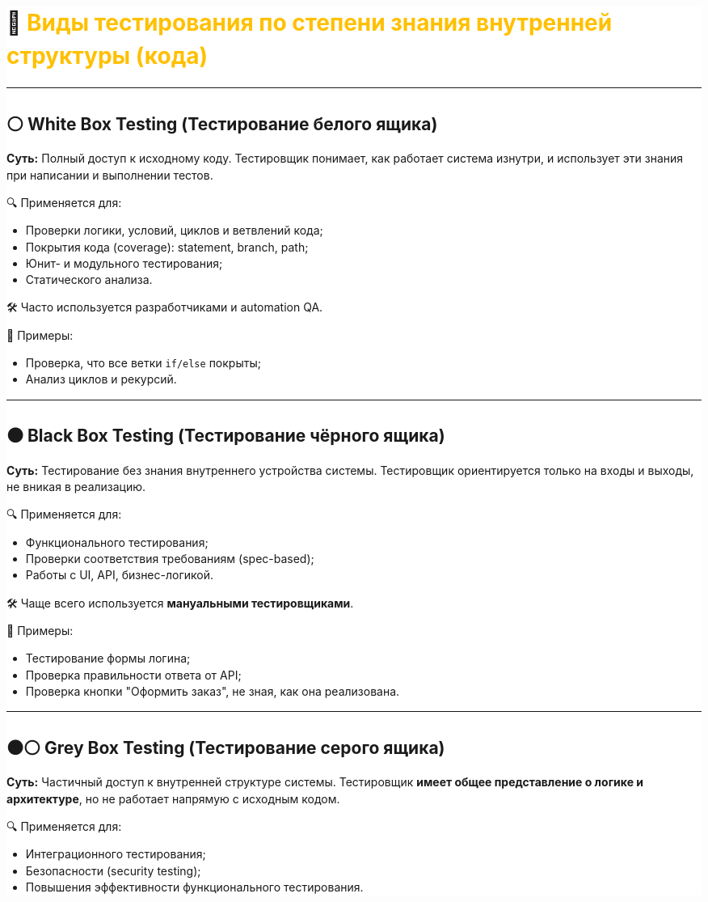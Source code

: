 
# 🧠 <font color="#ffc000">Виды тестирования по степени знания внутренней структуры (кода)</font>

---

## ⚪️ White Box Testing (Тестирование белого ящика)

**Суть:** Полный доступ к исходному коду. Тестировщик понимает, как работает система изнутри, и использует эти знания при написании и выполнении тестов.

🔍 Применяется для:
- Проверки логики, условий, циклов и ветвлений кода;
- Покрытия кода (coverage): statement, branch, path;
- Юнит- и модульного тестирования;
- Статического анализа.

🛠 Часто используется разработчиками и automation QA.

📌 Примеры:
- Проверка, что все ветки `if/else` покрыты;
- Анализ циклов и рекурсий.

---

## ⚫️ Black Box Testing (Тестирование чёрного ящика)

**Суть:** Тестирование без знания внутреннего устройства системы. Тестировщик ориентируется только на входы и выходы, не вникая в реализацию.

🔍 Применяется для:
- Функционального тестирования;
- Проверки соответствия требованиям (spec-based);
- Работы с UI, API, бизнес-логикой.

🛠 Чаще всего используется **мануальными тестировщиками**.

📌 Примеры:
- Тестирование формы логина;
- Проверка правильности ответа от API;
- Проверка кнопки "Оформить заказ", не зная, как она реализована.

---

## ⚫️⚪️ Grey Box Testing (Тестирование серого ящика)

**Суть:** Частичный доступ к внутренней структуре системы. Тестировщик **имеет общее представление о логике и архитектуре**, но не работает напрямую с исходным кодом.

🔍 Применяется для:
- Интеграционного тестирования;
- Безопасности (security testing);
- Повышения эффективности функционального тестирования.
